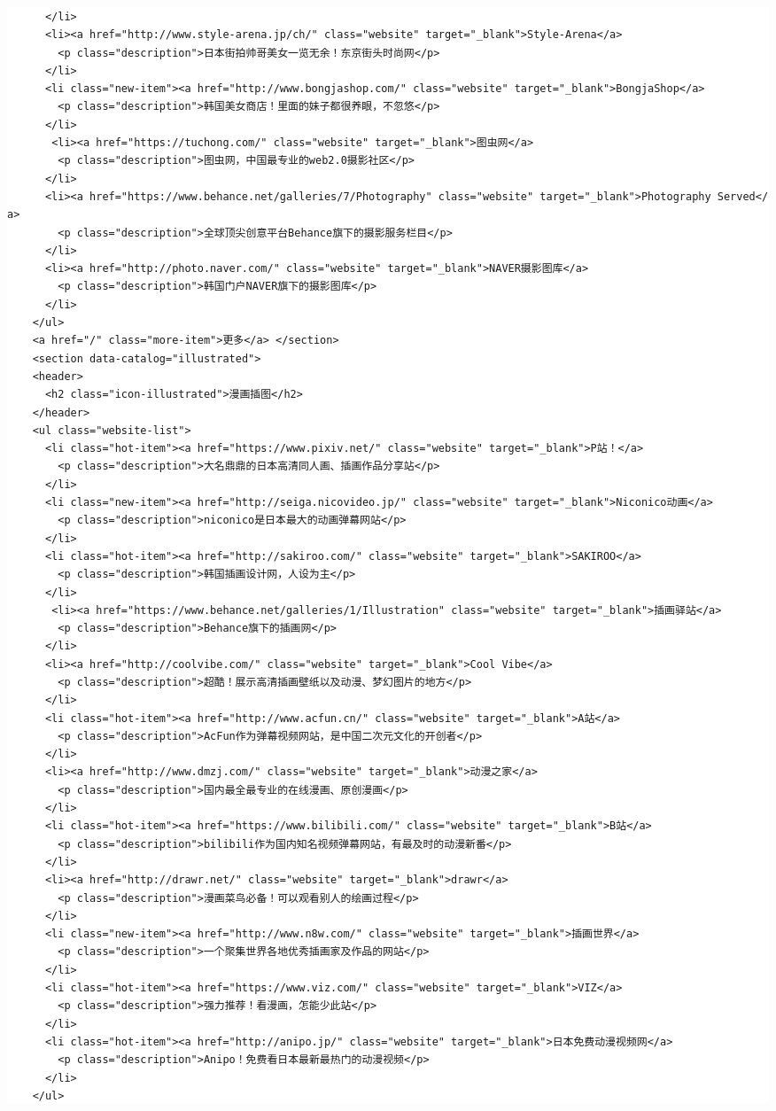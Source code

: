           </li>                   
          <li><a href="http://www.style-arena.jp/ch/" class="website" target="_blank">Style-Arena</a>
            <p class="description">日本街拍帅哥美女一览无余！东京街头时尚网</p>
          </li>          
          <li class="new-item"><a href="http://www.bongjashop.com/" class="website" target="_blank">BongjaShop</a>
            <p class="description">韩国美女商店！里面的妹子都很养眼，不忽悠</p>
          </li>
           <li><a href="https://tuchong.com/" class="website" target="_blank">图虫网</a>
            <p class="description">图虫网，中国最专业的web2.0摄影社区</p>
          </li>
          <li><a href="https://www.behance.net/galleries/7/Photography" class="website" target="_blank">Photography Served</a>
            <p class="description">全球顶尖创意平台Behance旗下的摄影服务栏目</p>
          </li>
          <li><a href="http://photo.naver.com/" class="website" target="_blank">NAVER摄影图库</a>
            <p class="description">韩国门户NAVER旗下的摄影图库</p>
          </li>
        </ul>
        <a href="/" class="more-item">更多</a> </section>
        <section data-catalog="illustrated">
        <header>
          <h2 class="icon-illustrated">漫画插图</h2>
        </header>
        <ul class="website-list">
          <li class="hot-item"><a href="https://www.pixiv.net/" class="website" target="_blank">P站！</a>
            <p class="description">大名鼎鼎的日本高清同人画、插画作品分享站</p>
          </li>
          <li class="new-item"><a href="http://seiga.nicovideo.jp/" class="website" target="_blank">Niconico动画</a>
            <p class="description">niconico是日本最大的动画弹幕网站</p>
          </li>
          <li class="hot-item"><a href="http://sakiroo.com/" class="website" target="_blank">SAKIROO</a>
            <p class="description">韩国插画设计网，人设为主</p>
          </li>
           <li><a href="https://www.behance.net/galleries/1/Illustration" class="website" target="_blank">插画驿站</a>
            <p class="description">Behance旗下的插画网</p>
          </li>         
          <li><a href="http://coolvibe.com/" class="website" target="_blank">Cool Vibe</a>
            <p class="description">超酷！展示高清插画壁纸以及动漫、梦幻图片的地方</p>
          </li>
          <li class="hot-item"><a href="http://www.acfun.cn/" class="website" target="_blank">A站</a>
            <p class="description">AcFun作为弹幕视频网站，是中国二次元文化的开创者</p>
          </li>
          <li><a href="http://www.dmzj.com/" class="website" target="_blank">动漫之家</a>
            <p class="description">国内最全最专业的在线漫画、原创漫画</p>
          </li>          
          <li class="hot-item"><a href="https://www.bilibili.com/" class="website" target="_blank">B站</a>
            <p class="description">bilibili作为国内知名视频弹幕网站，有最及时的动漫新番</p>
          </li>
          <li><a href="http://drawr.net/" class="website" target="_blank">drawr</a>
            <p class="description">漫画菜鸟必备！可以观看别人的绘画过程</p>
          </li>         
          <li class="new-item"><a href="http://www.n8w.com/" class="website" target="_blank">插画世界</a>
            <p class="description">一个聚集世界各地优秀插画家及作品的网站</p>
          </li>
          <li class="hot-item"><a href="https://www.viz.com/" class="website" target="_blank">VIZ</a>
            <p class="description">强力推荐！看漫画，怎能少此站</p>
          </li>          
          <li class="hot-item"><a href="http://anipo.jp/" class="website" target="_blank">日本免费动漫视频网</a>
            <p class="description">Anipo！免费看日本最新最热门的动漫视频</p>
          </li>
        </ul>